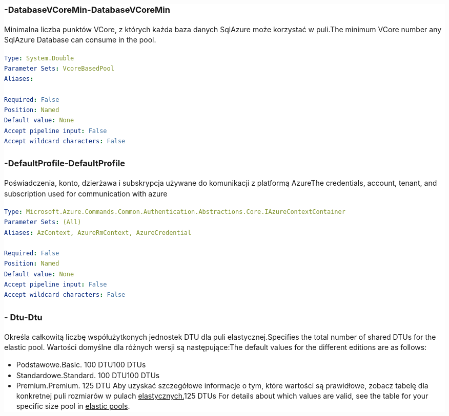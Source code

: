 ### <span data-ttu-id="93f34-144">-DatabaseVCoreMin</span><span class="sxs-lookup"><span data-stu-id="93f34-144">-DatabaseVCoreMin</span></span>
<span data-ttu-id="93f34-145">Minimalna liczba punktów VCore, z których każda baza danych SqlAzure może korzystać w puli.</span><span class="sxs-lookup"><span data-stu-id="93f34-145">The minimum VCore number any SqlAzure Database can consume in the pool.</span></span>

```yaml
Type: System.Double
Parameter Sets: VcoreBasedPool
Aliases:

Required: False
Position: Named
Default value: None
Accept pipeline input: False
Accept wildcard characters: False
```

### <span data-ttu-id="93f34-146">-DefaultProfile</span><span class="sxs-lookup"><span data-stu-id="93f34-146">-DefaultProfile</span></span>
<span data-ttu-id="93f34-147">Poświadczenia, konto, dzierżawa i subskrypcja używane do komunikacji z platformą Azure</span><span class="sxs-lookup"><span data-stu-id="93f34-147">The credentials, account, tenant, and subscription used for communication with azure</span></span>

```yaml
Type: Microsoft.Azure.Commands.Common.Authentication.Abstractions.Core.IAzureContextContainer
Parameter Sets: (All)
Aliases: AzContext, AzureRmContext, AzureCredential

Required: False
Position: Named
Default value: None
Accept pipeline input: False
Accept wildcard characters: False
```

### <span data-ttu-id="93f34-148">- Dtu</span><span class="sxs-lookup"><span data-stu-id="93f34-148">-Dtu</span></span>
<span data-ttu-id="93f34-149">Określa całkowitą liczbę współużytkonych jednostek DTU dla puli elastycznej.</span><span class="sxs-lookup"><span data-stu-id="93f34-149">Specifies the total number of shared DTUs for the elastic pool.</span></span>
<span data-ttu-id="93f34-150">Wartości domyślne dla różnych wersji są następujące:</span><span class="sxs-lookup"><span data-stu-id="93f34-150">The default values for the different editions are as follows:</span></span>
- <span data-ttu-id="93f34-151">Podstawowe.</span><span class="sxs-lookup"><span data-stu-id="93f34-151">Basic.</span></span>
<span data-ttu-id="93f34-152">100 DTU</span><span class="sxs-lookup"><span data-stu-id="93f34-152">100 DTUs</span></span>
- <span data-ttu-id="93f34-153">Standardowe.</span><span class="sxs-lookup"><span data-stu-id="93f34-153">Standard.</span></span>
<span data-ttu-id="93f34-154">100 DTU</span><span class="sxs-lookup"><span data-stu-id="93f34-154">100 DTUs</span></span>
- <span data-ttu-id="93f34-155">Premium.</span><span class="sxs-lookup"><span data-stu-id="93f34-155">Premium.</span></span>
<span data-ttu-id="93f34-156">125 DTU Aby uzyskać szczegółowe informacje o tym, które wartości są prawidłowe, zobacz tabelę dla konkretnej puli rozmiarów w pulach [elastycznych.](https://docs.microsoft.com/azure/sql-database/sql-database-elastic-pool)</span><span class="sxs-lookup"><span data-stu-id="93f34-156">125 DTUs For details about which values are valid, see the table for your specific size pool in [elastic pools](https://docs.microsoft.com/azure/sql-database/sql-database-elastic-pool).</span></span>
